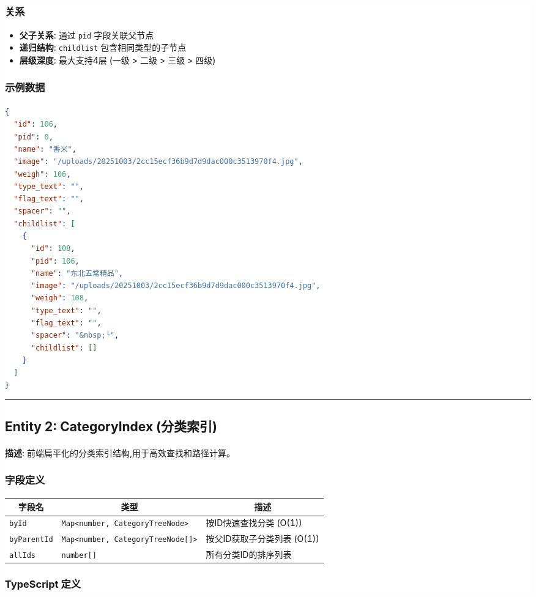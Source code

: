 
### 关系

- **父子关系**: 通过 `pid` 字段关联父节点
- **递归结构**: `childlist` 包含相同类型的子节点
- **层级深度**: 最大支持4层 (一级 > 二级 > 三级 > 四级)

### 示例数据

```json
{
  "id": 106,
  "pid": 0,
  "name": "香米",
  "image": "/uploads/20251003/2cc15ecf36b9d7d9dac000c3513970f4.jpg",
  "weigh": 106,
  "type_text": "",
  "flag_text": "",
  "spacer": "",
  "childlist": [
    {
      "id": 108,
      "pid": 106,
      "name": "东北五常精品",
      "image": "/uploads/20251003/2cc15ecf36b9d7d9dac000c3513970f4.jpg",
      "weigh": 108,
      "type_text": "",
      "flag_text": "",
      "spacer": "&nbsp;└",
      "childlist": []
    }
  ]
}
```

---

## Entity 2: CategoryIndex (分类索引)

**描述**: 前端扁平化的分类索引结构,用于高效查找和路径计算。

### 字段定义

| 字段名 | 类型 | 描述 |
|--------|------|------|
| `byId` | `Map<number, CategoryTreeNode>` | 按ID快速查找分类 (O(1)) |
| `byParentId` | `Map<number, CategoryTreeNode[]>` | 按父ID获取子分类列表 (O(1)) |
| `allIds` | `number[]` | 所有分类ID的排序列表 |

### TypeScript 定义
